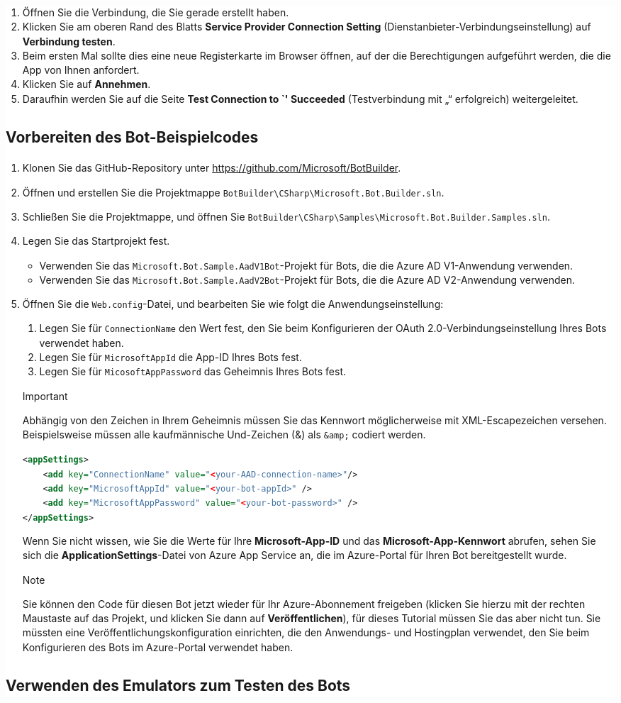 1. Öffnen Sie die Verbindung, die Sie gerade erstellt haben.
1. Klicken Sie am oberen Rand des Blatts **Service Provider Connection Setting** (Dienstanbieter-Verbindungseinstellung) auf **Verbindung testen**.
1. Beim ersten Mal sollte dies eine neue Registerkarte im Browser öffnen, auf der die Berechtigungen aufgeführt werden, die die App von Ihnen anfordert.
1. Klicken Sie auf **Annehmen**.
1. Daraufhin werden Sie auf die Seite **Test Connection to `<your-connection-name>' Succeeded** (Testverbindung mit „<Name-Ihrer-Verbindung>“ erfolgreich) weitergeleitet.

## <a name="prepare-the-bot-sample-code"></a>Vorbereiten des Bot-Beispielcodes

1. Klonen Sie das GitHub-Repository unter https://github.com/Microsoft/BotBuilder.
1. Öffnen und erstellen Sie die Projektmappe `BotBuilder\CSharp\Microsoft.Bot.Builder.sln`.
1. Schließen Sie die Projektmappe, und öffnen Sie `BotBuilder\CSharp\Samples\Microsoft.Bot.Builder.Samples.sln`.
1. Legen Sie das Startprojekt fest.
    - Verwenden Sie das `Microsoft.Bot.Sample.AadV1Bot`-Projekt für Bots, die die Azure AD V1-Anwendung verwenden.
    - Verwenden Sie das `Microsoft.Bot.Sample.AadV2Bot`-Projekt für Bots, die die Azure AD V2-Anwendung verwenden.
1. Öffnen Sie die `Web.config`-Datei, und bearbeiten Sie wie folgt die Anwendungseinstellung:
    1. Legen Sie für `ConnectionName` den Wert fest, den Sie beim Konfigurieren der OAuth 2.0-Verbindungseinstellung Ihres Bots verwendet haben.
    1. Legen Sie für `MicrosoftAppId` die App-ID Ihres Bots fest.
    1. Legen Sie für `MicosoftAppPassword` das Geheimnis Ihres Bots fest.

    > [!IMPORTANT]
    > Abhängig von den Zeichen in Ihrem Geheimnis müssen Sie das Kennwort möglicherweise mit XML-Escapezeichen versehen. Beispielsweise müssen alle kaufmännische Und-Zeichen (&) als `&amp;` codiert werden.

    ```xml
    <appSettings>
        <add key="ConnectionName" value="<your-AAD-connection-name>"/>
        <add key="MicrosoftAppId" value="<your-bot-appId>" />
        <add key="MicrosoftAppPassword" value="<your-bot-password>" />
    </appSettings>
    ```

    Wenn Sie nicht wissen, wie Sie die Werte für Ihre **Microsoft-App-ID** und das **Microsoft-App-Kennwort** abrufen, sehen Sie sich die **ApplicationSettings**-Datei von Azure App Service an, die im Azure-Portal für Ihren Bot bereitgestellt wurde.

    > [!NOTE]
    > Sie können den Code für diesen Bot jetzt wieder für Ihr Azure-Abonnement freigeben (klicken Sie hierzu mit der rechten Maustaste auf das Projekt, und klicken Sie dann auf **Veröffentlichen**), für dieses Tutorial müssen Sie das aber nicht tun. Sie müssten eine Veröffentlichungskonfiguration einrichten, die den Anwendungs- und Hostingplan verwendet, den Sie beim Konfigurieren des Bots im Azure-Portal verwendet haben.

## <a name="use-the-emulator-to-test-your-bot"></a>Verwenden des Emulators zum Testen des Bots
